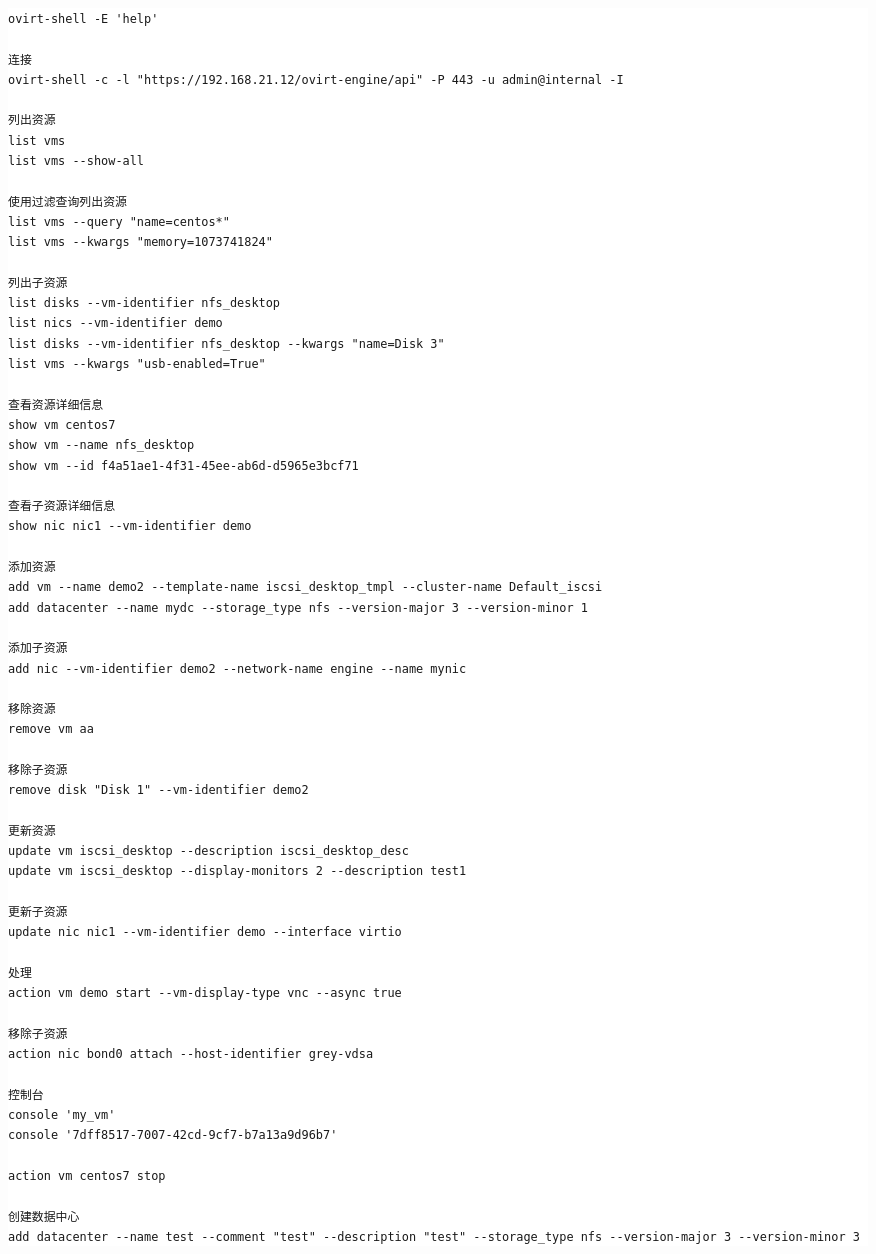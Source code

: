 ```
ovirt-shell -E 'help'

连接
ovirt-shell -c -l "https://192.168.21.12/ovirt-engine/api" -P 443 -u admin@internal -I

列出资源
list vms
list vms --show-all

使用过滤查询列出资源
list vms --query "name=centos*"
list vms --kwargs "memory=1073741824"

列出子资源
list disks --vm-identifier nfs_desktop
list nics --vm-identifier demo	
list disks --vm-identifier nfs_desktop --kwargs "name=Disk 3"
list vms --kwargs "usb-enabled=True"

查看资源详细信息
show vm centos7
show vm --name nfs_desktop
show vm --id f4a51ae1-4f31-45ee-ab6d-d5965e3bcf71

查看子资源详细信息
show nic nic1 --vm-identifier demo

添加资源
add vm --name demo2 --template-name iscsi_desktop_tmpl --cluster-name Default_iscsi
add datacenter --name mydc --storage_type nfs --version-major 3 --version-minor 1

添加子资源
add nic --vm-identifier demo2 --network-name engine --name mynic

移除资源
remove vm aa

移除子资源
remove disk "Disk 1" --vm-identifier demo2

更新资源
update vm iscsi_desktop --description iscsi_desktop_desc
update vm iscsi_desktop --display-monitors 2 --description test1

更新子资源
update nic nic1 --vm-identifier demo --interface virtio

处理
action vm demo start --vm-display-type vnc --async true

移除子资源
action nic bond0 attach --host-identifier grey-vdsa

控制台
console 'my_vm'
console '7dff8517-7007-42cd-9cf7-b7a13a9d96b7'

action vm centos7 stop

创建数据中心
add datacenter --name test --comment "test" --description "test" --storage_type nfs --version-major 3 --version-minor 3

```